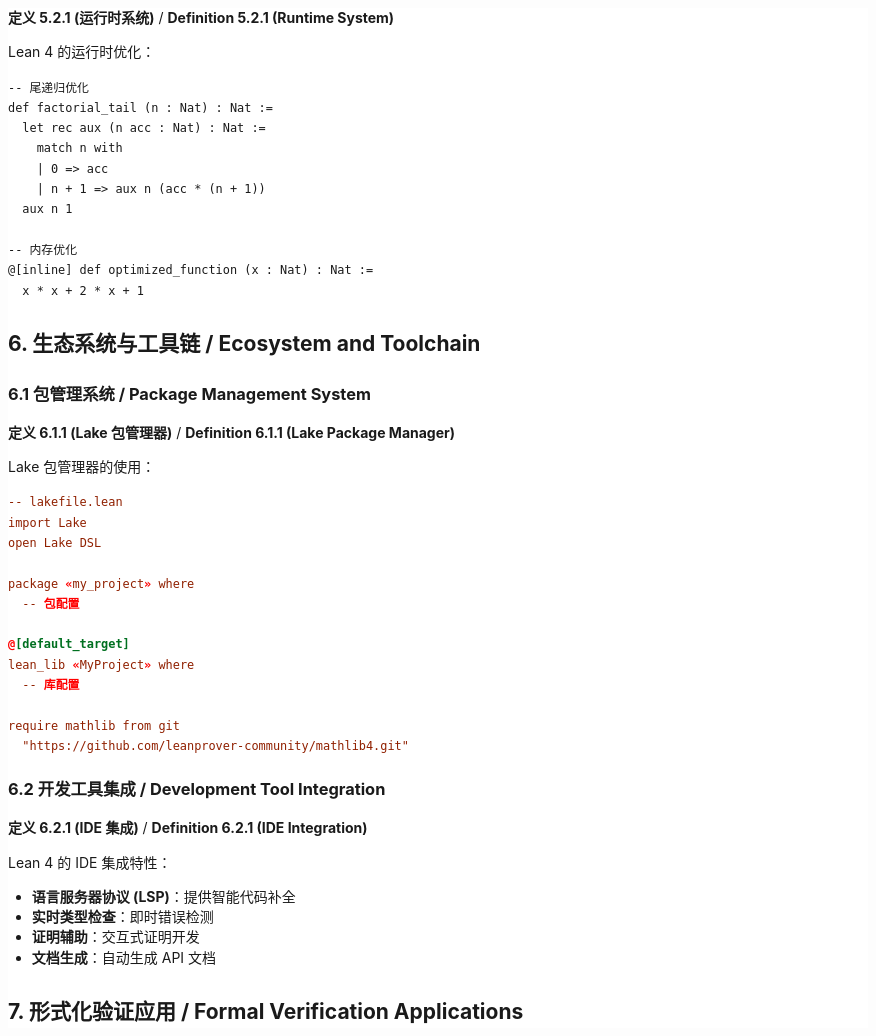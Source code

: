 **定义 5.2.1 (运行时系统)** / **Definition 5.2.1 (Runtime System)**

Lean 4 的运行时优化：

```lean
-- 尾递归优化
def factorial_tail (n : Nat) : Nat :=
  let rec aux (n acc : Nat) : Nat :=
    match n with
    | 0 => acc
    | n + 1 => aux n (acc * (n + 1))
  aux n 1

-- 内存优化
@[inline] def optimized_function (x : Nat) : Nat :=
  x * x + 2 * x + 1
```

## 6. 生态系统与工具链 / Ecosystem and Toolchain

### 6.1 包管理系统 / Package Management System

**定义 6.1.1 (Lake 包管理器)** / **Definition 6.1.1 (Lake Package Manager)**

Lake 包管理器的使用：

```toml
-- lakefile.lean
import Lake
open Lake DSL

package «my_project» where
  -- 包配置

@[default_target]
lean_lib «MyProject» where
  -- 库配置

require mathlib from git
  "https://github.com/leanprover-community/mathlib4.git"
```

### 6.2 开发工具集成 / Development Tool Integration

**定义 6.2.1 (IDE 集成)** / **Definition 6.2.1 (IDE Integration)**

Lean 4 的 IDE 集成特性：

- **语言服务器协议 (LSP)**：提供智能代码补全
- **实时类型检查**：即时错误检测
- **证明辅助**：交互式证明开发
- **文档生成**：自动生成 API 文档

## 7. 形式化验证应用 / Formal Verification Applications
